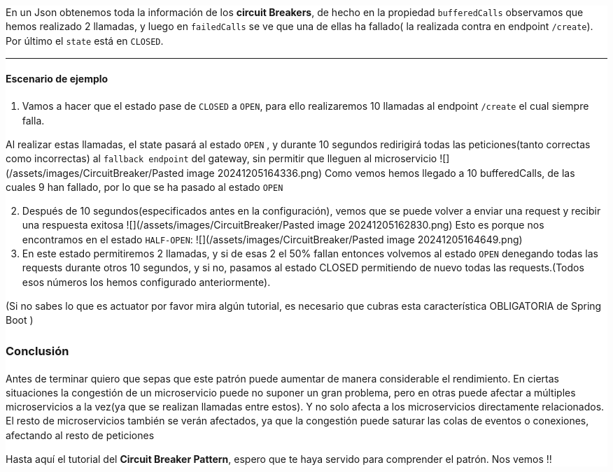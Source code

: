 En un Json obtenemos toda la información de los **circuit Breakers**, de hecho en la propiedad `bufferedCalls` observamos que hemos realizado 2 llamadas, y luego en `failedCalls` se ve que una de ellas ha fallado( la realizada contra en endpoint `/create`). Por último el `state` está en `CLOSED`.

---

#### Escenario de ejemplo
1. Vamos a hacer que el estado pase de `CLOSED` a `OPEN`, para ello realizaremos 10 llamadas al endpoint `/create` el cual siempre falla.

Al realizar estas llamadas, el state pasará al estado `OPEN` , y durante 10 segundos redirigirá todas las peticiones(tanto correctas como incorrectas) al `fallback endpoint` del gateway, sin permitir que lleguen al microservicio
![](/assets/images/CircuitBreaker/Pasted image 20241205164336.png)
Como vemos hemos llegado a 10 bufferedCalls, de las cuales 9 han fallado, por lo que se ha pasado al estado `OPEN`

2. Después de 10 segundos(especificados antes en la configuración), vemos que se puede volver a enviar una request y recibir una respuesta exitosa
![](/assets/images/CircuitBreaker/Pasted image 20241205162830.png)
Esto es porque nos encontramos en el estado `HALF-OPEN`:
![](/assets/images/CircuitBreaker/Pasted image 20241205164649.png)
3. En este estado permitiremos 2 llamadas, y si de esas 2 el 50% fallan entonces volvemos al estado `OPEN` denegando todas las requests durante otros 10 segundos, y si no, pasamos al estado CLOSED permitiendo de nuevo todas las requests.(Todos esos números los hemos configurado anteriormente).

(Si no sabes lo que es actuator por favor mira algún tutorial, es necesario que cubras esta característica OBLIGATORIA de Spring Boot )


### Conclusión
Antes de terminar quiero que sepas que este patrón puede aumentar de manera considerable el rendimiento. En ciertas situaciones la congestión de un microservicio puede no suponer un gran problema, pero en otras puede afectar a múltiples microservicios a la vez(ya que se realizan llamadas entre estos).
Y no solo afecta a los microservicios directamente relacionados. El resto de microservicios también se verán afectados, ya que la congestión puede saturar las colas de eventos o conexiones, afectando al resto de peticiones

Hasta aquí el tutorial del **Circuit Breaker Pattern**, espero que te haya servido para comprender el patrón. Nos vemos !!